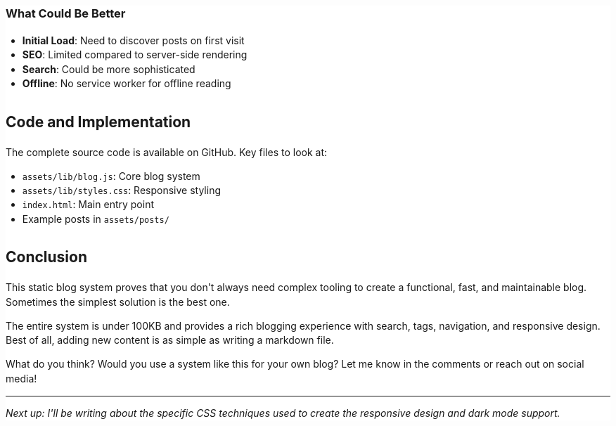 ### What Could Be Better

- **Initial Load**: Need to discover posts on first visit
- **SEO**: Limited compared to server-side rendering
- **Search**: Could be more sophisticated
- **Offline**: No service worker for offline reading

## Code and Implementation

The complete source code is available on GitHub. Key files to look at:

- `assets/lib/blog.js`: Core blog system
- `assets/lib/styles.css`: Responsive styling
- `index.html`: Main entry point
- Example posts in `assets/posts/`

## Conclusion

This static blog system proves that you don't always need complex tooling to create a functional, fast, and maintainable blog. Sometimes the simplest solution is the best one.

The entire system is under 100KB and provides a rich blogging experience with search, tags, navigation, and responsive design. Best of all, adding new content is as simple as writing a markdown file.

What do you think? Would you use a system like this for your own blog? Let me know in the comments or reach out on social media!

---

*Next up: I'll be writing about the specific CSS techniques used to create the responsive design and dark mode support.*